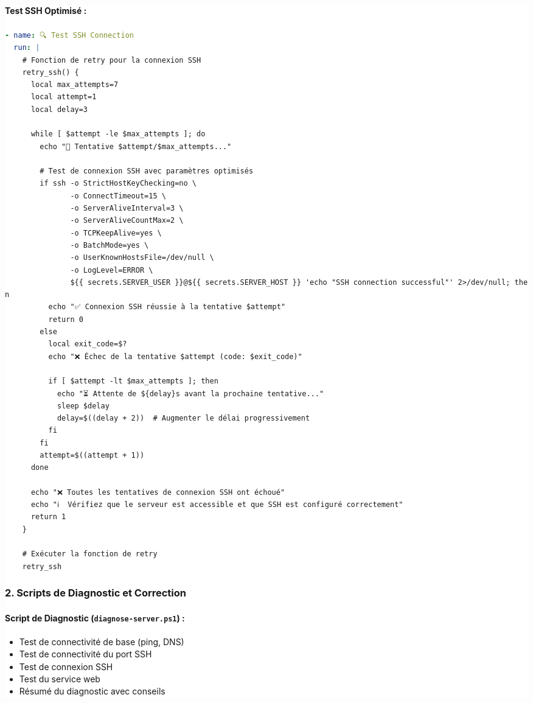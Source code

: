 #### **Test SSH Optimisé :**
```yaml
- name: 🔍 Test SSH Connection
  run: |
    # Fonction de retry pour la connexion SSH
    retry_ssh() {
      local max_attempts=7
      local attempt=1
      local delay=3
      
      while [ $attempt -le $max_attempts ]; do
        echo "🔄 Tentative $attempt/$max_attempts..."
        
        # Test de connexion SSH avec paramètres optimisés
        if ssh -o StrictHostKeyChecking=no \
               -o ConnectTimeout=15 \
               -o ServerAliveInterval=3 \
               -o ServerAliveCountMax=2 \
               -o TCPKeepAlive=yes \
               -o BatchMode=yes \
               -o UserKnownHostsFile=/dev/null \
               -o LogLevel=ERROR \
               ${{ secrets.SERVER_USER }}@${{ secrets.SERVER_HOST }} 'echo "SSH connection successful"' 2>/dev/null; then
          echo "✅ Connexion SSH réussie à la tentative $attempt"
          return 0
        else
          local exit_code=$?
          echo "❌ Échec de la tentative $attempt (code: $exit_code)"
          
          if [ $attempt -lt $max_attempts ]; then
            echo "⏳ Attente de ${delay}s avant la prochaine tentative..."
            sleep $delay
            delay=$((delay + 2))  # Augmenter le délai progressivement
          fi
        fi
        attempt=$((attempt + 1))
      done
      
      echo "❌ Toutes les tentatives de connexion SSH ont échoué"
      echo "ℹ️  Vérifiez que le serveur est accessible et que SSH est configuré correctement"
      return 1
    }
    
    # Exécuter la fonction de retry
    retry_ssh
```

### **2. Scripts de Diagnostic et Correction**

#### **Script de Diagnostic (`diagnose-server.ps1`) :**
- Test de connectivité de base (ping, DNS)
- Test de connectivité du port SSH
- Test de connexion SSH
- Test du service web
- Résumé du diagnostic avec conseils
